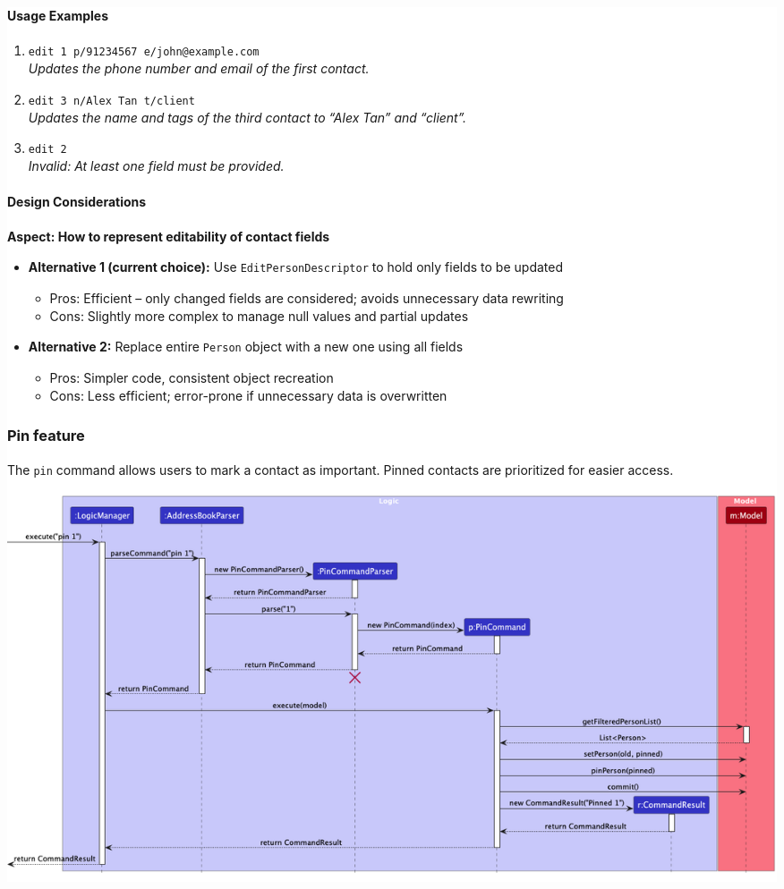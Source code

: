 #### Usage Examples

1. `edit 1 p/91234567 e/john@example.com`  
   _Updates the phone number and email of the first contact._

2. `edit 3 n/Alex Tan t/client`  
   _Updates the name and tags of the third contact to “Alex Tan” and “client”._

3. `edit 2`  
   _Invalid: At least one field must be provided._

#### Design Considerations

**Aspect: How to represent editability of contact fields**

* **Alternative 1 (current choice):** Use `EditPersonDescriptor` to hold only fields to be updated
    * Pros: Efficient – only changed fields are considered; avoids unnecessary data rewriting
    * Cons: Slightly more complex to manage null values and partial updates

* **Alternative 2:** Replace entire `Person` object with a new one using all fields
    * Pros: Simpler code, consistent object recreation
    * Cons: Less efficient; error-prone if unnecessary data is overwritten

### Pin feature

The `pin` command allows users to mark a contact as important. Pinned contacts are prioritized for easier access.

<p align="center">
  <img src="images/PinSequenceDiagram.png" alt="PinCommand Sequence Diagram" />
</p>
